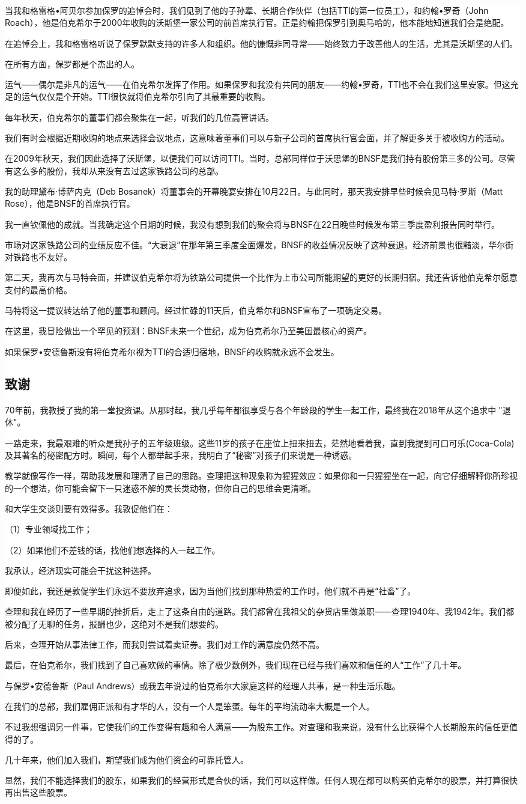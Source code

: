 当我和格雷格•阿贝尔参加保罗的追悼会时，我们见到了他的子孙辈、长期合作伙伴（包括TTI的第一位员工），和约翰•罗奇（John Roach），他是伯克希尔于2000年收购的沃斯堡一家公司的前首席执行官。正是约翰把保罗引到奥马哈的，他本能地知道我们会是绝配。

在追悼会上，我和格雷格听说了保罗默默支持的许多人和组织。他的慷慨非同寻常——始终致力于改善他人的生活，尤其是沃斯堡的人们。

在所有方面，保罗都是个杰出的人。

运气——偶尔是非凡的运气——在伯克希尔发挥了作用。如果保罗和我没有共同的朋友——约翰•罗奇，TTI也不会在我们这里安家。但这充足的运气仅仅是个开始。TTI很快就将伯克希尔引向了其最重要的收购。

每年秋天，伯克希尔的董事们都会聚集在一起，听我们的几位高管讲话。

我们有时会根据近期收购的地点来选择会议地点，这意味着董事们可以与新子公司的首席执行官会面，并了解更多关于被收购方的活动。

在2009年秋天，我们因此选择了沃斯堡，以便我们可以访问TTI。当时，总部同样位于沃思堡的BNSF是我们持有股份第三多的公司。尽管有这么多的股份，我却从来没有去过这家铁路公司的总部。

我的助理黛布·博萨内克（Deb Bosanek）将董事会的开幕晚宴安排在10月22日。与此同时，那天我安排早些时候会见马特·罗斯（Matt Rose），他是BNSF的首席执行官。

我一直钦佩他的成就。当我确定这个日期的时候，我没有想到我们的聚会将与BNSF在22日晚些时候发布第三季度盈利报告同时举行。

市场对这家铁路公司的业绩反应不佳。“大衰退”在那年第三季度全面爆发，BNSF的收益情况反映了这种衰退。经济前景也很黯淡，华尔街对铁路也不友好。

第二天，我再次与马特会面，并建议伯克希尔将为铁路公司提供一个比作为上市公司所能期望的更好的长期归宿。我还告诉他伯克希尔愿意支付的最高价格。

马特将这一提议转达给了他的董事和顾问。经过忙碌的11天后，伯克希尔和BNSF宣布了一项确定交易。

在这里，我冒险做出一个罕见的预测：BNSF未来一个世纪，成为伯克希尔乃至美国最核心的资产。

如果保罗•安德鲁斯没有将伯克希尔视为TTI的合适归宿地，BNSF的收购就永远不会发生。

## 致谢

70年前，我教授了我的第一堂投资课。从那时起，我几乎每年都很享受与各个年龄段的学生一起工作，最终我在2018年从这个追求中 "退休"。

一路走来，我最艰难的听众是我孙子的五年级班级。这些11岁的孩子在座位上扭来扭去，茫然地看着我，直到我提到可口可乐(Coca-Cola)及其著名的秘密配方时。瞬间，每个人都举起手来，我明白了“秘密”对孩子们来说是一种诱惑。

教学就像写作一样，帮助我发展和理清了自己的思路。查理把这种现象称为猩猩效应：如果你和一只猩猩坐在一起，向它仔细解释你所珍视的一个想法，你可能会留下一只迷惑不解的灵长类动物，但你自己的思维会更清晰。

和大学生交谈则要有效得多。我敦促他们在：

（1）专业领域找工作；

（2）如果他们不差钱的话，找他们想选择的人一起工作。

我承认，经济现实可能会干扰这种选择。

即便如此，我还是敦促学生们永远不要放弃追求，因为当他们找到那种热爱的工作时，他们就不再是“社畜”了。

查理和我在经历了一些早期的挫折后，走上了这条自由的道路。我们都曾在我祖父的杂货店里做兼职——查理1940年、我1942年。我们都被分配了无聊的任务，报酬也少，这绝对不是我们想要的。

后来，查理开始从事法律工作，而我则尝试着卖证券。我们对工作的满意度仍然不高。

最后，在伯克希尔，我们找到了自己喜欢做的事情。除了极少数例外，我们现在已经与我们喜欢和信任的人“工作”了几十年。

与保罗•安德鲁斯（Paul Andrews）或我去年说过的伯克希尔大家庭这样的经理人共事，是一种生活乐趣。

在我们的总部，我们雇佣正派和有才华的人，没有一个人是笨蛋。每年的平均流动率大概是一个人。

不过我想强调另一件事，它使我们的工作变得有趣和令人满意——为股东工作。对查理和我来说，没有什么比获得个人长期股东的信任更值得的了。

几十年来，他们加入我们，期望我们成为他们资金的可靠托管人。

显然，我们不能选择我们的股东，如果我们的经营形式是合伙的话，我们可以这样做。任何人现在都可以购买伯克希尔的股票，并打算很快再出售这些股票。
